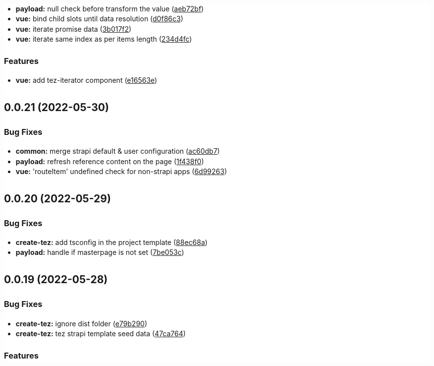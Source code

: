 * **payload:** null check before transform the value ([aeb72bf](https://github.com/tezjs/tez.js/commit/aeb72bfd49bf8d843833c216f2942deb54cef502))
* **vue:** bind child slots until data resolution ([d0f86c3](https://github.com/tezjs/tez.js/commit/d0f86c31e23d694ce2b12a321155d34effb5cae4))
* **vue:** iterate promise data ([3b017f2](https://github.com/tezjs/tez.js/commit/3b017f2133a1ac4cf2677c410abdd843f90de6c5))
* **vue:** iterate same index as per items length ([234d4fc](https://github.com/tezjs/tez.js/commit/234d4fcb79fa568ec1add64e36b4588497b45bb1))


### Features

* **vue:** add tez-iterator component ([e16563e](https://github.com/tezjs/tez.js/commit/e16563e8d48869cd496b0c04b22fd21b7d79db39))



## 0.0.21 (2022-05-30)


### Bug Fixes

* **common:** merge strapi default & user configuration ([ac60db7](https://github.com/tezjs/tez.js/commit/ac60db7263663eb6d9c9fdbc974ca4138ed1f8f3))
* **payload:** refresh reference content on the page ([1f438f0](https://github.com/tezjs/tez.js/commit/1f438f03669f32f2e3f6c599b9e6bb8ff8b9a5d0))
* **vue:** 'routeItem' undefined check for non-strapi apps ([6d99263](https://github.com/tezjs/tez.js/commit/6d992635682dab40376912f2e125dc6fc211b41d))



## 0.0.20 (2022-05-29)


### Bug Fixes

* **create-tez:** add tsconfig in the project template ([88ec68a](https://github.com/tezjs/tez.js/commit/88ec68a819c6522f2d98c8cc7716a3df975d6625))
* **payload:** handle if masterpage is not set ([7be053c](https://github.com/tezjs/tez.js/commit/7be053c56111cd659cf8582f57ca5bf500d8a5ec))



## 0.0.19 (2022-05-28)


### Bug Fixes

* **create-tez:** ignore dist folder ([e79b290](https://github.com/tezjs/tez.js/commit/e79b290a44b9e57af97c2e70d68b66bbe4a76736))
* **create-tez:** tez strapi template seed data ([47ca764](https://github.com/tezjs/tez.js/commit/47ca7642ae2fd9f02384bd5f50f3140f1295905c))


### Features
